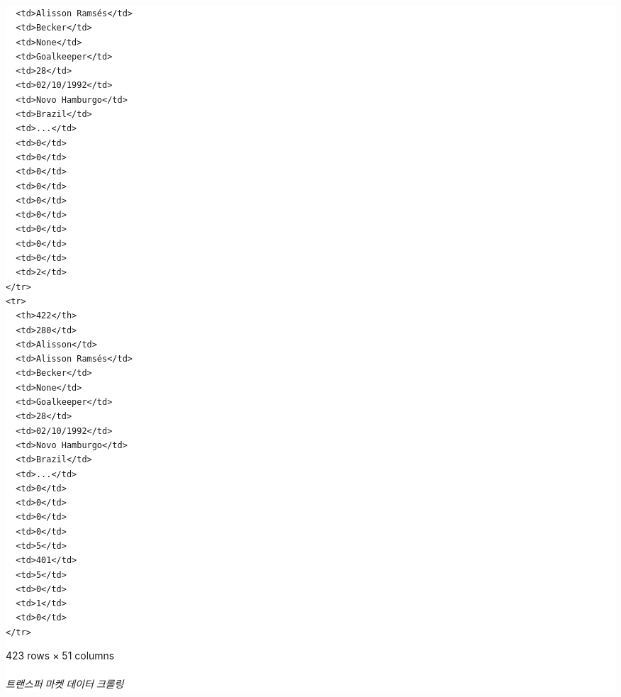       <td>Alisson Ramsés</td>
      <td>Becker</td>
      <td>None</td>
      <td>Goalkeeper</td>
      <td>28</td>
      <td>02/10/1992</td>
      <td>Novo Hamburgo</td>
      <td>Brazil</td>
      <td>...</td>
      <td>0</td>
      <td>0</td>
      <td>0</td>
      <td>0</td>
      <td>0</td>
      <td>0</td>
      <td>0</td>
      <td>0</td>
      <td>0</td>
      <td>2</td>
    </tr>
    <tr>
      <th>422</th>
      <td>280</td>
      <td>Alisson</td>
      <td>Alisson Ramsés</td>
      <td>Becker</td>
      <td>None</td>
      <td>Goalkeeper</td>
      <td>28</td>
      <td>02/10/1992</td>
      <td>Novo Hamburgo</td>
      <td>Brazil</td>
      <td>...</td>
      <td>0</td>
      <td>0</td>
      <td>0</td>
      <td>0</td>
      <td>5</td>
      <td>401</td>
      <td>5</td>
      <td>0</td>
      <td>1</td>
      <td>0</td>
    </tr>
  </tbody>
</table>
<p>423 rows × 51 columns</p>
</div>



###### 트랜스퍼 마켓 데이터 크롤링
